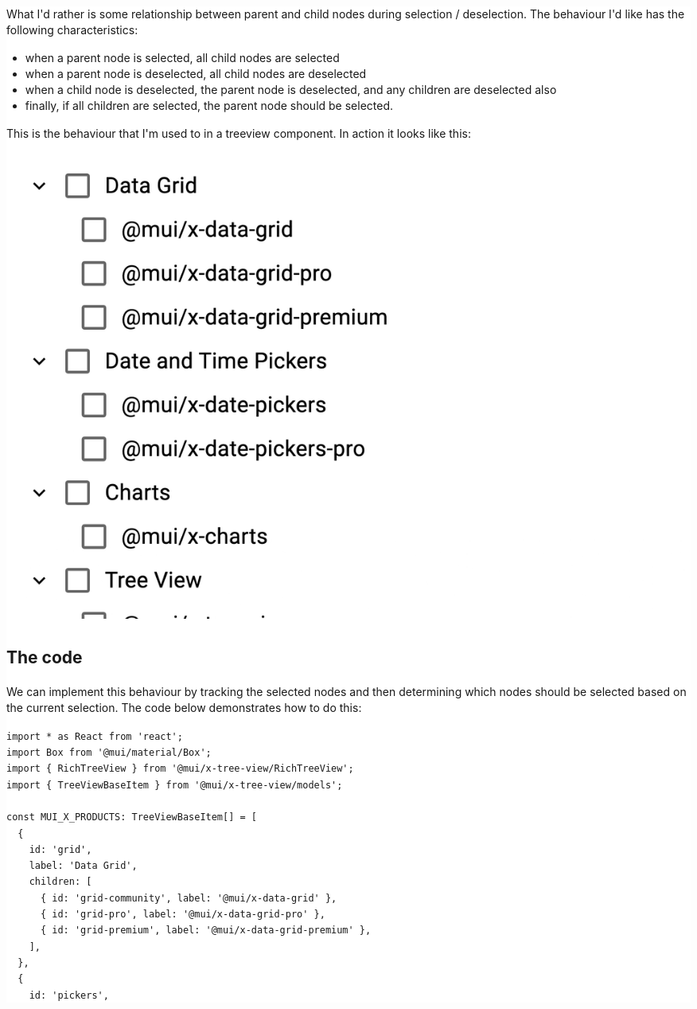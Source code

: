 What I'd rather is some relationship between parent and child nodes during selection / deselection. The behaviour I'd like has the following characteristics:

- when a parent node is selected, all child nodes are selected
- when a parent node is deselected, all child nodes are deselected
- when a child node is deselected, the parent node is deselected, and any children are deselected also
- finally, if all children are selected, the parent node should be selected.

This is the behaviour that I'm used to in a treeview component. In action it looks like this:

![animated gif demonstrating new behaviour](treeview-demo.gif)

## The code

We can implement this behaviour by tracking the selected nodes and then determining which nodes should be selected based on the current selection. The code below demonstrates how to do this:

```tsx
import * as React from 'react';
import Box from '@mui/material/Box';
import { RichTreeView } from '@mui/x-tree-view/RichTreeView';
import { TreeViewBaseItem } from '@mui/x-tree-view/models';

const MUI_X_PRODUCTS: TreeViewBaseItem[] = [
  {
    id: 'grid',
    label: 'Data Grid',
    children: [
      { id: 'grid-community', label: '@mui/x-data-grid' },
      { id: 'grid-pro', label: '@mui/x-data-grid-pro' },
      { id: 'grid-premium', label: '@mui/x-data-grid-premium' },
    ],
  },
  {
    id: 'pickers',
```